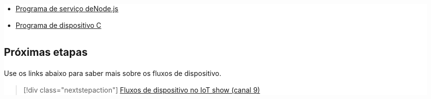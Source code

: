 * [ Programa de serviço deNode.js](quickstart-device-streams-proxy-nodejs.md)

* [Programa de dispositivo C](quickstart-device-streams-proxy-c.md)

## <a name="next-steps"></a>Próximas etapas

Use os links abaixo para saber mais sobre os fluxos de dispositivo.

> [!div class="nextstepaction"]
> [Fluxos de dispositivo no IoT show (canal 9)](https://nam06.safelinks.protection.outlook.com/?url=https%3A%2F%2Fchannel9.msdn.com%2FShows%2FInternet-of-Things-Show%2FAzure-IoT-Hub-Device-Streams&data=02%7C01%7Crezas%40microsoft.com%7Cc3486254a89a43edea7c08d67a88bcea%7C72f988bf86f141af91ab2d7cd011db47%7C1%7C0%7C636831125031268909&sdata=S6u9qiehBN4tmgII637uJeVubUll0IZ4p2ddtG5pDBc%3D&reserved=0)
